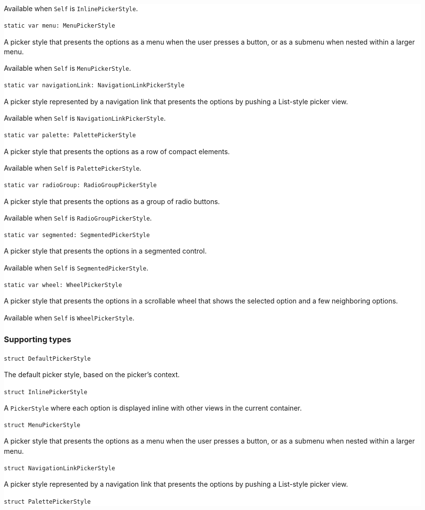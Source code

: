 Available when `Self` is `InlinePickerStyle`.

`static var menu: MenuPickerStyle`

A picker style that presents the options as a menu when the user presses a
button, or as a submenu when nested within a larger menu.

Available when `Self` is `MenuPickerStyle`.

`static var navigationLink: NavigationLinkPickerStyle`

A picker style represented by a navigation link that presents the options by
pushing a List-style picker view.

Available when `Self` is `NavigationLinkPickerStyle`.

`static var palette: PalettePickerStyle`

A picker style that presents the options as a row of compact elements.

Available when `Self` is `PalettePickerStyle`.

`static var radioGroup: RadioGroupPickerStyle`

A picker style that presents the options as a group of radio buttons.

Available when `Self` is `RadioGroupPickerStyle`.

`static var segmented: SegmentedPickerStyle`

A picker style that presents the options in a segmented control.

Available when `Self` is `SegmentedPickerStyle`.

`static var wheel: WheelPickerStyle`

A picker style that presents the options in a scrollable wheel that shows the
selected option and a few neighboring options.

Available when `Self` is `WheelPickerStyle`.

### Supporting types

`struct DefaultPickerStyle`

The default picker style, based on the picker’s context.

`struct InlinePickerStyle`

A `PickerStyle` where each option is displayed inline with other views in the
current container.

`struct MenuPickerStyle`

A picker style that presents the options as a menu when the user presses a
button, or as a submenu when nested within a larger menu.

`struct NavigationLinkPickerStyle`

A picker style represented by a navigation link that presents the options by
pushing a List-style picker view.

`struct PalettePickerStyle`
